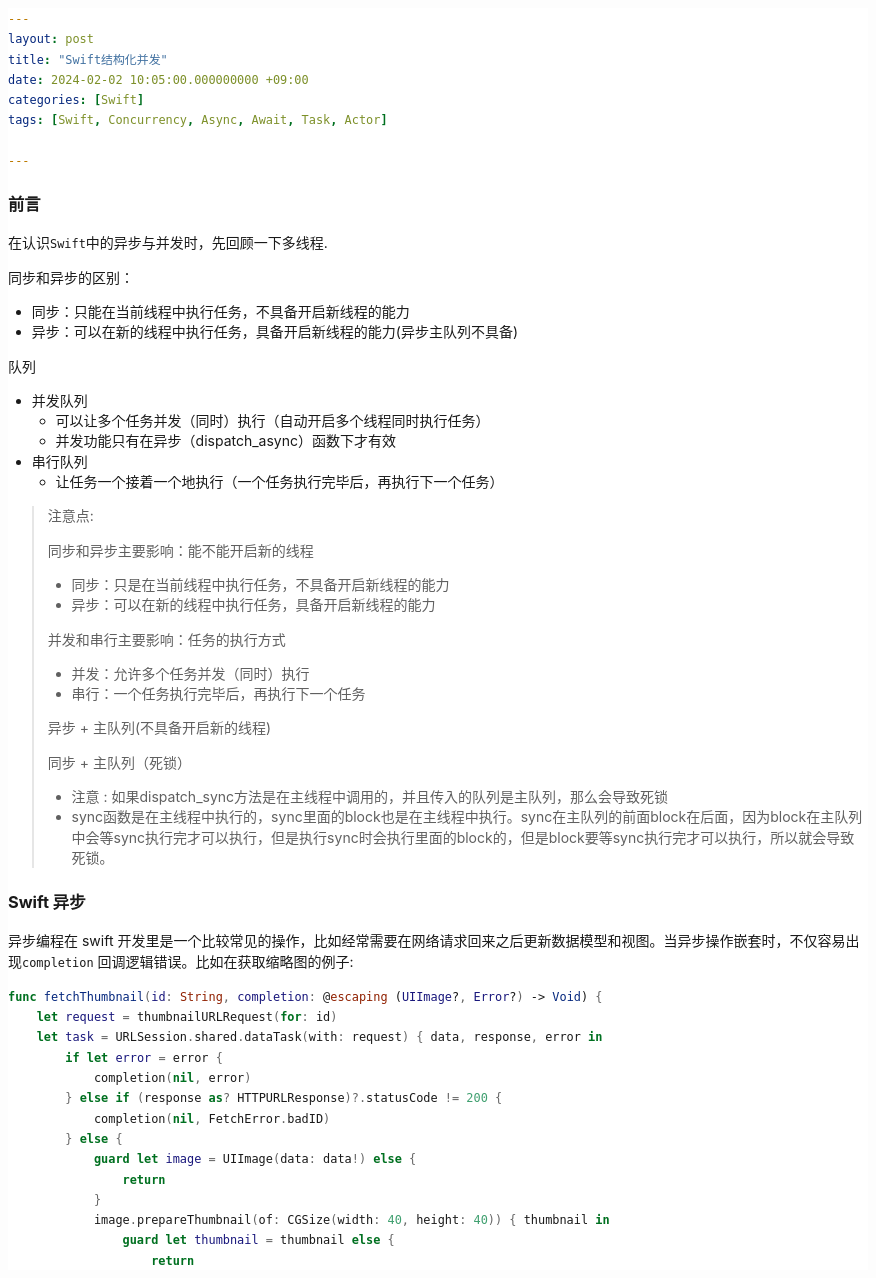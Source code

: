 ```yaml
---
layout: post
title: "Swift结构化并发"
date: 2024-02-02 10:05:00.000000000 +09:00
categories: [Swift]
tags: [Swift, Concurrency, Async, Await, Task, Actor]

---
```


### 前言

在认识`Swift`中的异步与并发时，先回顾一下多线程.

同步和异步的区别：

- 同步：只能在当前线程中执行任务，不具备开启新线程的能力
- 异步：可以在新的线程中执行任务，具备开启新线程的能力(异步主队列不具备)

队列

- 并发队列
  - 可以让多个任务并发（同时）执行（自动开启多个线程同时执行任务）
  - 并发功能只有在异步（dispatch_async）函数下才有效
- 串行队列
  + 让任务一个接着一个地执行（一个任务执行完毕后，再执行下一个任务）

> 注意点:
>
> 同步和异步主要影响：能不能开启新的线程
>
> - 同步：只是在当前线程中执行任务，不具备开启新线程的能力
> - 异步：可以在新的线程中执行任务，具备开启新线程的能力
>
> 并发和串行主要影响：任务的执行方式
>
> - 并发：允许多个任务并发（同时）执行
> - 串行：一个任务执行完毕后，再执行下一个任务
>
> 异步 + 主队列(不具备开启新的线程) 
>
> 同步 + 主队列（死锁）
>
> - 注意 : 如果dispatch_sync方法是在主线程中调用的，并且传入的队列是主队列，那么会导致死锁
> - sync函数是在主线程中执行的，sync里面的block也是在主线程中执行。sync在主队列的前面block在后面，因为block在主队列中会等sync执行完才可以执行，但是执行sync时会执行里面的block的，但是block要等sync执行完才可以执行，所以就会导致死锁。

### Swift 异步

异步编程在 swift 开发里是一个比较常见的操作，比如经常需要在网络请求回来之后更新数据模型和视图。当异步操作嵌套时，不仅容易出现`completion` 回调逻辑错误。比如在获取缩略图的例子: 

```swift
func fetchThumbnail(id: String, completion: @escaping (UIImage?, Error?) -> Void) {
    let request = thumbnailURLRequest(for: id)
    let task = URLSession.shared.dataTask(with: request) { data, response, error in
        if let error = error {
            completion(nil, error)
        } else if (response as? HTTPURLResponse)?.statusCode != 200 {
            completion(nil, FetchError.badID)
        } else {
            guard let image = UIImage(data: data!) else {
                return
            }
            image.prepareThumbnail(of: CGSize(width: 40, height: 40)) { thumbnail in
                guard let thumbnail = thumbnail else {
                    return
```